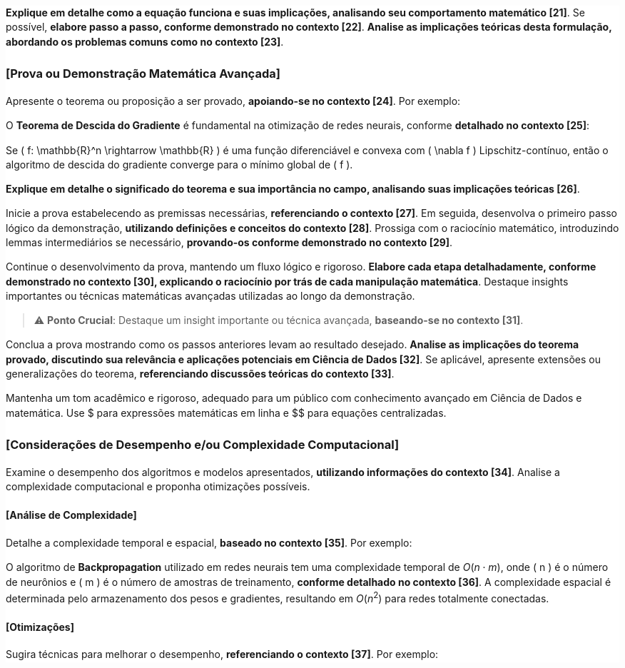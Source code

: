 **Explique em detalhe como a equação funciona e suas implicações, analisando seu comportamento matemático [21]**. Se possível, **elabore passo a passo, conforme demonstrado no contexto [22]**. **Analise as implicações teóricas desta formulação, abordando os problemas comuns como no contexto [23]**.

### [Prova ou Demonstração Matemática Avançada]

Apresente o teorema ou proposição a ser provado, **apoiando-se no contexto [24]**. Por exemplo:

O **Teorema de Descida do Gradiente** é fundamental na otimização de redes neurais, conforme **detalhado no contexto [25]**:

Se \( f: \mathbb{R}^n \rightarrow \mathbb{R} \) é uma função diferenciável e convexa com \( \nabla f \) Lipschitz-contínuo, então o algoritmo de descida do gradiente converge para o mínimo global de \( f \).

**Explique em detalhe o significado do teorema e sua importância no campo, analisando suas implicações teóricas [26]**.

Inicie a prova estabelecendo as premissas necessárias, **referenciando o contexto [27]**. Em seguida, desenvolva o primeiro passo lógico da demonstração, **utilizando definições e conceitos do contexto [28]**. Prossiga com o raciocínio matemático, introduzindo lemmas intermediários se necessário, **provando-os conforme demonstrado no contexto [29]**.

Continue o desenvolvimento da prova, mantendo um fluxo lógico e rigoroso. **Elabore cada etapa detalhadamente, conforme demonstrado no contexto [30], explicando o raciocínio por trás de cada manipulação matemática**. Destaque insights importantes ou técnicas matemáticas avançadas utilizadas ao longo da demonstração.

> ⚠️ **Ponto Crucial**: Destaque um insight importante ou técnica avançada, **baseando-se no contexto [31]**.

Conclua a prova mostrando como os passos anteriores levam ao resultado desejado. **Analise as implicações do teorema provado, discutindo sua relevância e aplicações potenciais em Ciência de Dados [32]**. Se aplicável, apresente extensões ou generalizações do teorema, **referenciando discussões teóricas do contexto [33]**.

Mantenha um tom acadêmico e rigoroso, adequado para um público com conhecimento avançado em Ciência de Dados e matemática. Use $ para expressões matemáticas em linha e $$ para equações centralizadas.

### [Considerações de Desempenho e/ou Complexidade Computacional]

Examine o desempenho dos algoritmos e modelos apresentados, **utilizando informações do contexto [34]**. Analise a complexidade computacional e proponha otimizações possíveis.

#### [Análise de Complexidade]

Detalhe a complexidade temporal e espacial, **baseado no contexto [35]**. Por exemplo:

O algoritmo de **Backpropagation** utilizado em redes neurais tem uma complexidade temporal de $O(n \cdot m)$, onde \( n \) é o número de neurônios e \( m \) é o número de amostras de treinamento, **conforme detalhado no contexto [36]**. A complexidade espacial é determinada pelo armazenamento dos pesos e gradientes, resultando em $O(n^2)$ para redes totalmente conectadas.

#### [Otimizações]

Sugira técnicas para melhorar o desempenho, **referenciando o contexto [37]**. Por exemplo:
